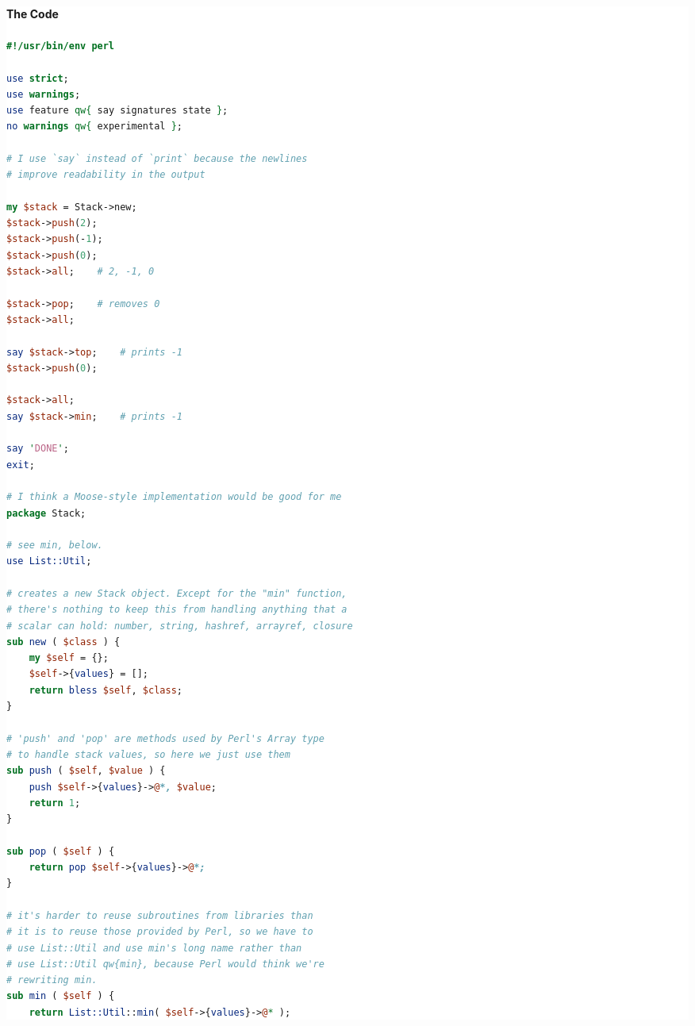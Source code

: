 #### The Code

```perl
#!/usr/bin/env perl

use strict;
use warnings;
use feature qw{ say signatures state };
no warnings qw{ experimental };

# I use `say` instead of `print` because the newlines
# improve readability in the output

my $stack = Stack->new;
$stack->push(2);
$stack->push(-1);
$stack->push(0);
$stack->all;    # 2, -1, 0

$stack->pop;    # removes 0
$stack->all;

say $stack->top;    # prints -1
$stack->push(0);

$stack->all;
say $stack->min;    # prints -1

say 'DONE';
exit;

# I think a Moose-style implementation would be good for me
package Stack;

# see min, below.
use List::Util;

# creates a new Stack object. Except for the "min" function,
# there's nothing to keep this from handling anything that a
# scalar can hold: number, string, hashref, arrayref, closure
sub new ( $class ) {
    my $self = {};
    $self->{values} = [];
    return bless $self, $class;
}

# 'push' and 'pop' are methods used by Perl's Array type
# to handle stack values, so here we just use them
sub push ( $self, $value ) {
    push $self->{values}->@*, $value;
    return 1;
}

sub pop ( $self ) {
    return pop $self->{values}->@*;
}

# it's harder to reuse subroutines from libraries than
# it is to reuse those provided by Perl, so we have to
# use List::Util and use min's long name rather than
# use List::Util qw{min}, because Perl would think we're
# rewriting min.
sub min ( $self ) {
    return List::Util::min( $self->{values}->@* );
```